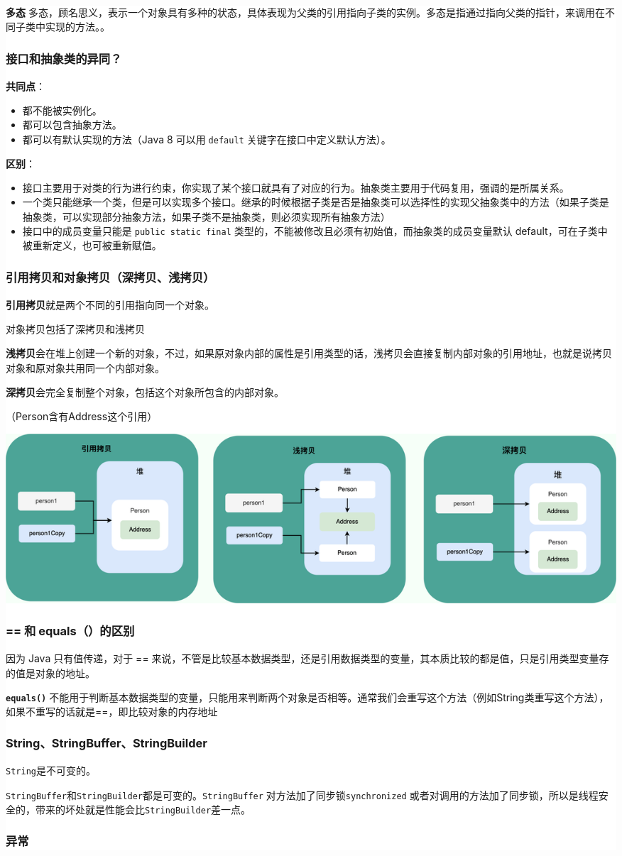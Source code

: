 **多态**  多态，顾名思义，表示一个对象具有多种的状态，具体表现为父类的引用指向子类的实例。多态是指通过指向父类的指针，来调用在不同子类中实现的方法。。

### 接口和抽象类的异同？

**共同点**：

- 都不能被实例化。
- 都可以包含抽象方法。
- 都可以有默认实现的方法（Java 8 可以用 `default` 关键字在接口中定义默认方法）。

**区别**：

- 接口主要用于对类的行为进行约束，你实现了某个接口就具有了对应的行为。抽象类主要用于代码复用，强调的是所属关系。
- 一个类只能继承一个类，但是可以实现多个接口。继承的时候根据子类是否是抽象类可以选择性的实现父抽象类中的方法（如果子类是抽象类，可以实现部分抽象方法，如果子类不是抽象类，则必须实现所有抽象方法）
- 接口中的成员变量只能是 `public static final` 类型的，不能被修改且必须有初始值，而抽象类的成员变量默认 default，可在子类中被重新定义，也可被重新赋值。

### 引用拷贝和对象拷贝（深拷贝、浅拷贝）

**引用拷贝**就是两个不同的引用指向同一个对象。

对象拷贝包括了深拷贝和浅拷贝

**浅拷贝**会在堆上创建一个新的对象，不过，如果原对象内部的属性是引用类型的话，浅拷贝会直接复制内部对象的引用地址，也就是说拷贝对象和原对象共用同一个内部对象。

**深拷贝**会完全复制整个对象，包括这个对象所包含的内部对象。

（Person含有Address这个引用）

![浅拷贝、深拷贝、引用拷贝示意图](./Java.assets/shallow&deep-copy.png)

### == 和 equals（）的区别

因为 Java 只有值传递，对于 == 来说，不管是比较基本数据类型，还是引用数据类型的变量，其本质比较的都是值，只是引用类型变量存的值是对象的地址。

**`equals()`** 不能用于判断基本数据类型的变量，只能用来判断两个对象是否相等。通常我们会重写这个方法（例如String类重写这个方法），如果不重写的话就是==，即比较对象的内存地址

### String、StringBuffer、StringBuilder

`String`是不可变的。

`StringBuffer`和`StringBuilder`都是可变的。`StringBuffer` 对方法加了同步锁`synchronized` 或者对调用的方法加了同步锁，所以是线程安全的，带来的坏处就是性能会比`StringBuilder`差一点。

### 异常
